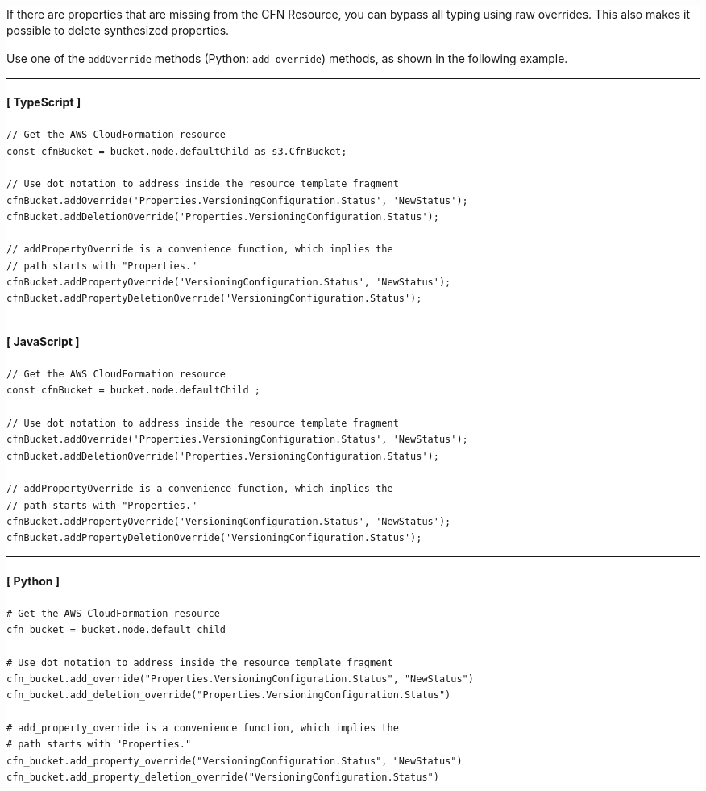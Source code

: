 If there are properties that are missing from the CFN Resource, you can bypass all typing using raw overrides\. This also makes it possible to delete synthesized properties\. 

Use one of the `addOverride` methods \(Python: `add_override`\) methods, as shown in the following example\.

------
#### [ TypeScript ]

```
// Get the AWS CloudFormation resource
const cfnBucket = bucket.node.defaultChild as s3.CfnBucket;

// Use dot notation to address inside the resource template fragment
cfnBucket.addOverride('Properties.VersioningConfiguration.Status', 'NewStatus');
cfnBucket.addDeletionOverride('Properties.VersioningConfiguration.Status');

// addPropertyOverride is a convenience function, which implies the
// path starts with "Properties."
cfnBucket.addPropertyOverride('VersioningConfiguration.Status', 'NewStatus');
cfnBucket.addPropertyDeletionOverride('VersioningConfiguration.Status');
```

------
#### [ JavaScript ]

```
// Get the AWS CloudFormation resource
const cfnBucket = bucket.node.defaultChild ;

// Use dot notation to address inside the resource template fragment
cfnBucket.addOverride('Properties.VersioningConfiguration.Status', 'NewStatus');
cfnBucket.addDeletionOverride('Properties.VersioningConfiguration.Status');

// addPropertyOverride is a convenience function, which implies the
// path starts with "Properties."
cfnBucket.addPropertyOverride('VersioningConfiguration.Status', 'NewStatus');
cfnBucket.addPropertyDeletionOverride('VersioningConfiguration.Status');
```

------
#### [ Python ]

```
# Get the AWS CloudFormation resource
cfn_bucket = bucket.node.default_child

# Use dot notation to address inside the resource template fragment
cfn_bucket.add_override("Properties.VersioningConfiguration.Status", "NewStatus")
cfn_bucket.add_deletion_override("Properties.VersioningConfiguration.Status")

# add_property_override is a convenience function, which implies the
# path starts with "Properties."
cfn_bucket.add_property_override("VersioningConfiguration.Status", "NewStatus")
cfn_bucket.add_property_deletion_override("VersioningConfiguration.Status")
```
